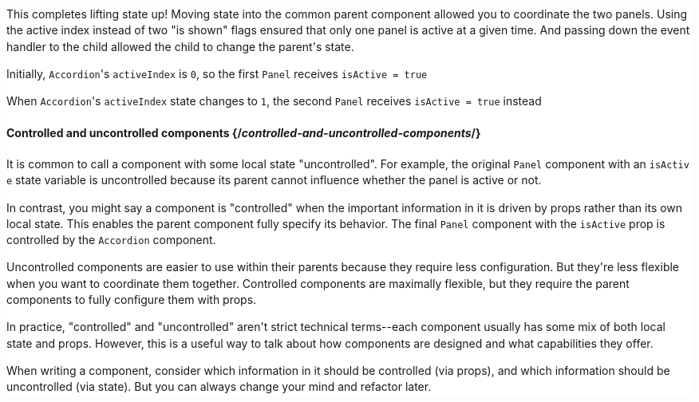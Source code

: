 </Sandpack>

This completes lifting state up! Moving state into the common parent component allowed you to coordinate the two panels. Using the active index instead of two "is shown" flags ensured that only one panel is active at a given time. And passing down the event handler to the child allowed the child to change the parent's state.

<DiagramGroup>

<Diagram name="sharing_state_parent" height={385} width={487} alt="Diagram showing a tree of three components, one parent labeled Accordion and two children labeled Panel. Accordion contains an activeIndex value of zero which turns into isActive value of true passed to the first Panel, and isActive value of false passed to the second Panel." >

Initially, `Accordion`'s `activeIndex` is `0`, so the first `Panel` receives `isActive = true`

</Diagram>

<Diagram name="sharing_state_parent_clicked" height={385} width={521} alt="The same diagram as the previous, with the activeIndex value of the parent Accordion component highlighted indicating a click with the value changed to one. The flow to both of the children Panel components is also highlighted, and the isActive value passed to each child is set to the opposite: false for the first Panel and true for the second one." >

When `Accordion`'s `activeIndex` state changes to `1`, the second `Panel` receives `isActive = true` instead

</Diagram>

</DiagramGroup>

<DeepDive>

#### Controlled and uncontrolled components {/*controlled-and-uncontrolled-components*/}

It is common to call a component with some local state "uncontrolled". For example, the original `Panel` component with an `isActive` state variable is uncontrolled because its parent cannot influence whether the panel is active or not.

In contrast, you might say a component is "controlled" when the important information in it is driven by props rather than its own local state. This enables the parent component fully specify its behavior. The final `Panel` component with the `isActive` prop is controlled by the `Accordion` component.

Uncontrolled components are easier to use within their parents because they require less configuration. But they're less flexible when you want to coordinate them together. Controlled components are maximally flexible, but they require the parent components to fully configure them with props.

In practice, "controlled" and "uncontrolled" aren't strict technical terms--each component usually has some mix of both local state and props. However, this is a useful way to talk about how components are designed and what capabilities they offer.

When writing a component, consider which information in it should be controlled (via props), and which information should be uncontrolled (via state). But you can always change your mind and refactor later.

</DeepDive>
